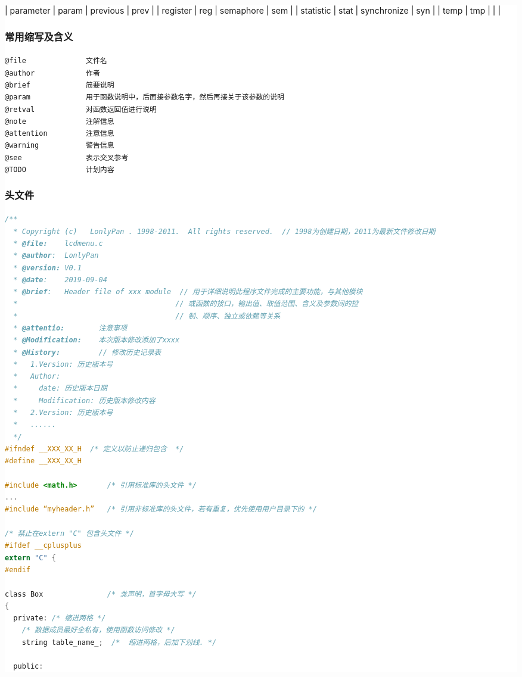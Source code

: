 |  parameter  |  param  | 	previous  | 	prev   |
|  register  |  reg  | 	semaphore  | 	sem   |
|  statistic  |  stat  | 	synchronize  | 	syn  |
|  temp  |  tmp  | 	  | 	   |


### 常用缩写及含义

```
@file              文件名
@author            作者
@brief             简要说明
@param             用于函数说明中，后面接参数名字，然后再接关于该参数的说明
@retval            对函数返回值进行说明
@note              注解信息
@attention         注意信息
@warning           警告信息
@see               表示交叉参考
@TODO              计划内容
```

### 头文件

```c
/**
  * Copyright (c)   LonlyPan . 1998-2011.  All rights reserved.  // 1998为创建日期，2011为最新文件修改日期
  * @file:    lcdmenu.c
  * @author:  LonlyPan
  * @version: V0.1
  * @date:    2019-09-04
  * @brief:   Header file of xxx module  // 用于详细说明此程序文件完成的主要功能，与其他模块  
  *                                     // 或函数的接口，输出值、取值范围、含义及参数间的控
  *                                     // 制、顺序、独立或依赖等关系
  * @attentio:        注意事项
  * @Modification:    本次版本修改添加了xxxx
  * @History:         // 修改历史记录表
  *   1.Version: 历史版本号
  *   Author:
  *     date: 历史版本日期
  *     Modification: 历史版本修改内容
  *   2.Version: 历史版本号
  *   ......
  */
#ifndef __XXX_XX_H  /* 定义以防止递归包含  */
#define __XXX_XX_H

#include <math.h>       /* 引用标准库的头文件 */
...
#include “myheader.h”   /* 引用非标准库的头文件，若有重复，优先使用用户目录下的 */

/* 禁止在extern "C" 包含头文件 */
#ifdef __cplusplus
extern "C" {   
#endif

class Box               /* 类声明，首字母大写 */
{
  private: /* 缩进两格 */
    /* 数据成员最好全私有，使用函数访问修改 */
    string table_name_;  /*  缩进两格，后加下划线. */
    
  public:
```